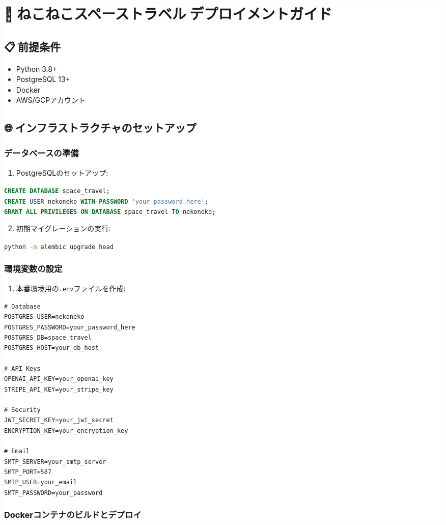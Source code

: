 # 🚀 ねこねこスペーストラベル デプロイメントガイド

## 📋 前提条件

- Python 3.8+
- PostgreSQL 13+
- Docker
- AWS/GCPアカウント

## 🌐 インフラストラクチャのセットアップ

### データベースの準備

1. PostgreSQLのセットアップ:
```sql
CREATE DATABASE space_travel;
CREATE USER nekoneko WITH PASSWORD 'your_password_here';
GRANT ALL PRIVILEGES ON DATABASE space_travel TO nekoneko;
```

2. 初期マイグレーションの実行:
```bash
python -m alembic upgrade head
```

### 環境変数の設定

1. 本番環境用の`.env`ファイルを作成:
```env
# Database
POSTGRES_USER=nekoneko
POSTGRES_PASSWORD=your_password_here
POSTGRES_DB=space_travel
POSTGRES_HOST=your_db_host

# API Keys
OPENAI_API_KEY=your_openai_key
STRIPE_API_KEY=your_stripe_key

# Security
JWT_SECRET_KEY=your_jwt_secret
ENCRYPTION_KEY=your_encryption_key

# Email
SMTP_SERVER=your_smtp_server
SMTP_PORT=587
SMTP_USER=your_email
SMTP_PASSWORD=your_password
```

### Dockerコンテナのビルドとデプロイ
